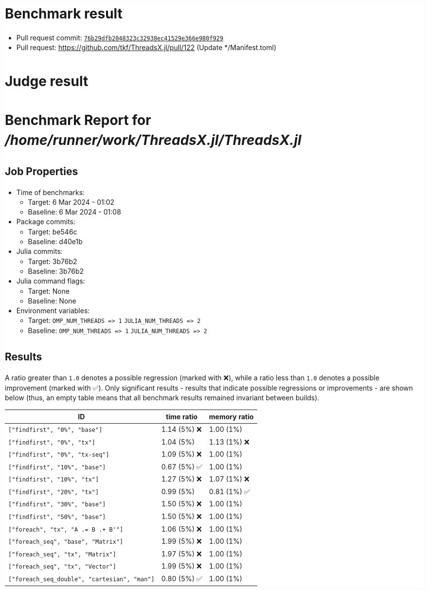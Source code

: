 # Benchmark result

* Pull request commit: [`76b29dfb2048323c32938ec41529e366e980f929`](https://github.com/tkf/ThreadsX.jl/commit/76b29dfb2048323c32938ec41529e366e980f929)
* Pull request: <https://github.com/tkf/ThreadsX.jl/pull/122> (Update */Manifest.toml)

# Judge result
# Benchmark Report for */home/runner/work/ThreadsX.jl/ThreadsX.jl*

## Job Properties
* Time of benchmarks:
    - Target: 6 Mar 2024 - 01:02
    - Baseline: 6 Mar 2024 - 01:08
* Package commits:
    - Target: be546c
    - Baseline: d40e1b
* Julia commits:
    - Target: 3b76b2
    - Baseline: 3b76b2
* Julia command flags:
    - Target: None
    - Baseline: None
* Environment variables:
    - Target: `OMP_NUM_THREADS => 1` `JULIA_NUM_THREADS => 2`
    - Baseline: `OMP_NUM_THREADS => 1` `JULIA_NUM_THREADS => 2`

## Results
A ratio greater than `1.0` denotes a possible regression (marked with :x:), while a ratio less
than `1.0` denotes a possible improvement (marked with :white_check_mark:). Only significant results - results
that indicate possible regressions or improvements - are shown below (thus, an empty table means that all
benchmark results remained invariant between builds).

| ID                                                     | time ratio                   | memory ratio                 |
|--------------------------------------------------------|------------------------------|------------------------------|
| `["findfirst", "0%", "base"]`                          |                1.14 (5%) :x: |                   1.00 (1%)  |
| `["findfirst", "0%", "tx"]`                            |                   1.04 (5%)  |                1.13 (1%) :x: |
| `["findfirst", "0%", "tx-seq"]`                        |                1.09 (5%) :x: |                   1.00 (1%)  |
| `["findfirst", "10%", "base"]`                         | 0.67 (5%) :white_check_mark: |                   1.00 (1%)  |
| `["findfirst", "10%", "tx"]`                           |                1.27 (5%) :x: |                1.07 (1%) :x: |
| `["findfirst", "20%", "tx"]`                           |                   0.99 (5%)  | 0.81 (1%) :white_check_mark: |
| `["findfirst", "30%", "base"]`                         |                1.50 (5%) :x: |                   1.00 (1%)  |
| `["findfirst", "50%", "base"]`                         |                1.50 (5%) :x: |                   1.00 (1%)  |
| `["foreach", "tx", "A .= B .+ B'"]`                    |                1.06 (5%) :x: |                   1.00 (1%)  |
| `["foreach_seq", "base", "Matrix"]`                    |                1.99 (5%) :x: |                   1.00 (1%)  |
| `["foreach_seq", "tx", "Matrix"]`                      |                1.97 (5%) :x: |                   1.00 (1%)  |
| `["foreach_seq", "tx", "Vector"]`                      |                1.99 (5%) :x: |                   1.00 (1%)  |
| `["foreach_seq_double", "cartesian", "man"]`           | 0.80 (5%) :white_check_mark: |                   1.00 (1%)  |